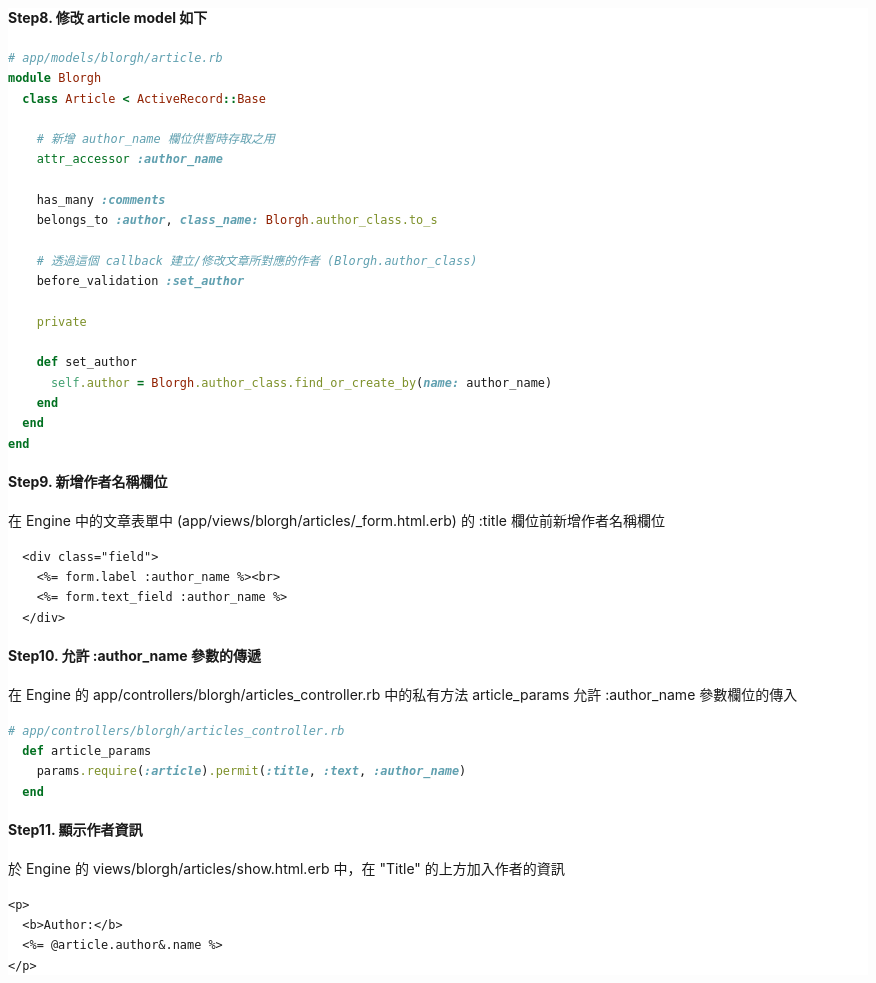 #### Step8. 修改 article model 如下
```ruby
# app/models/blorgh/article.rb
module Blorgh
  class Article < ActiveRecord::Base
  	
  	# 新增 author_name 欄位供暫時存取之用
    attr_accessor :author_name

    has_many :comments
    belongs_to :author, class_name: Blorgh.author_class.to_s

    # 透過這個 callback 建立/修改文章所對應的作者 (Blorgh.author_class)
    before_validation :set_author

    private

    def set_author
      self.author = Blorgh.author_class.find_or_create_by(name: author_name)
    end
  end
end

```

#### Step9. 新增作者名稱欄位
在 Engine 中的文章表單中 (app/views/blorgh/articles/_form.html.erb) 的 :title 欄位前新增作者名稱欄位
```erb
  <div class="field">
    <%= form.label :author_name %><br>
    <%= form.text_field :author_name %>
  </div>
```

#### Step10. 允許 :author_name 參數的傳遞
在 Engine 的 app/controllers/blorgh/articles_controller.rb 中的私有方法 article_params 允許 :author_name 參數欄位的傳入
```ruby
# app/controllers/blorgh/articles_controller.rb
  def article_params
    params.require(:article).permit(:title, :text, :author_name)
  end
```

#### Step11. 顯示作者資訊
於 Engine 的 views/blorgh/articles/show.html.erb 中，在 "Title" 的上方加入作者的資訊
```erb
<p>
  <b>Author:</b>
  <%= @article.author&.name %>
</p>
```
